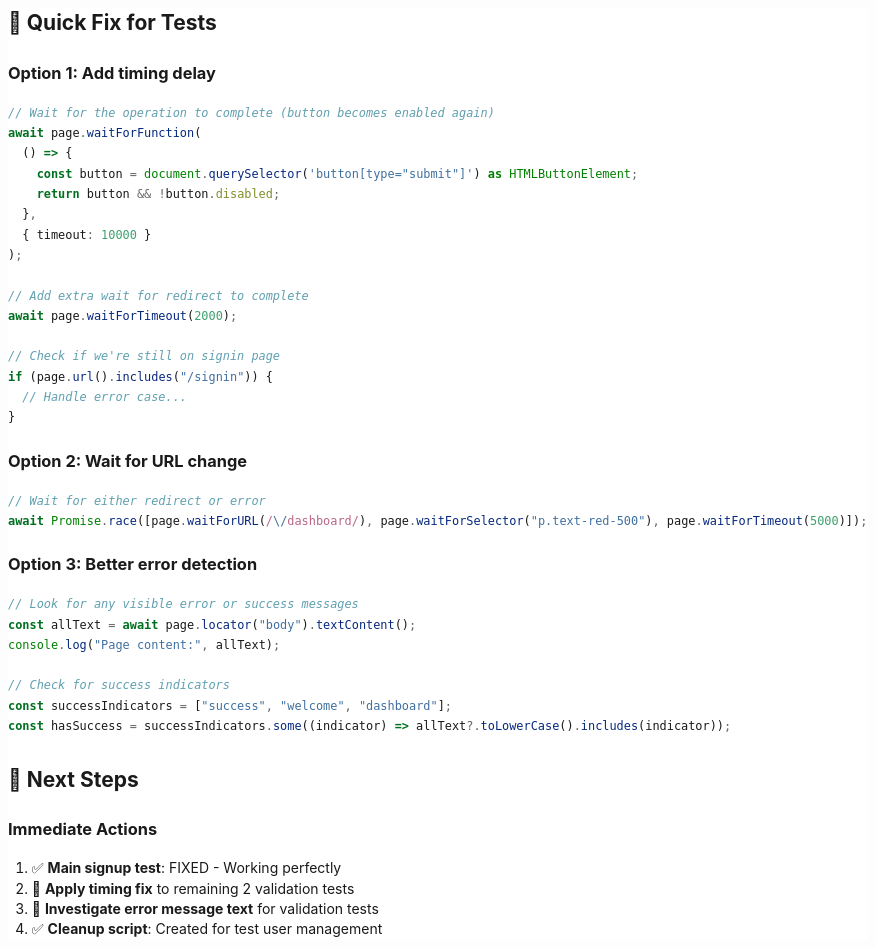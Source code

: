 ## 🔧 **Quick Fix for Tests**

### **Option 1: Add timing delay**

```typescript
// Wait for the operation to complete (button becomes enabled again)
await page.waitForFunction(
  () => {
    const button = document.querySelector('button[type="submit"]') as HTMLButtonElement;
    return button && !button.disabled;
  },
  { timeout: 10000 }
);

// Add extra wait for redirect to complete
await page.waitForTimeout(2000);

// Check if we're still on signin page
if (page.url().includes("/signin")) {
  // Handle error case...
}
```

### **Option 2: Wait for URL change**

```typescript
// Wait for either redirect or error
await Promise.race([page.waitForURL(/\/dashboard/), page.waitForSelector("p.text-red-500"), page.waitForTimeout(5000)]);
```

### **Option 3: Better error detection**

```typescript
// Look for any visible error or success messages
const allText = await page.locator("body").textContent();
console.log("Page content:", allText);

// Check for success indicators
const successIndicators = ["success", "welcome", "dashboard"];
const hasSuccess = successIndicators.some((indicator) => allText?.toLowerCase().includes(indicator));
```

## 📝 **Next Steps**

### **Immediate Actions**

1. ✅ **Main signup test**: FIXED - Working perfectly
2. 🔄 **Apply timing fix** to remaining 2 validation tests
3. 🔄 **Investigate error message text** for validation tests
4. ✅ **Cleanup script**: Created for test user management
